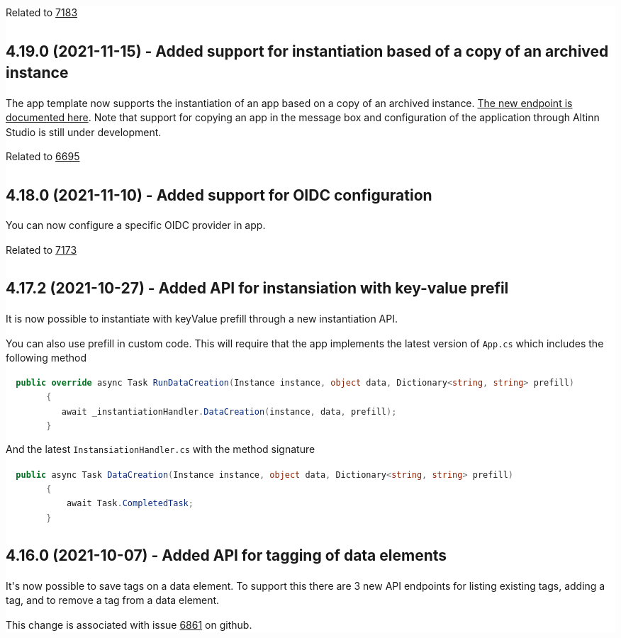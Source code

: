 Related to [7183](https://github.com/Altinn/altinn-studio/issues/7183)

## 4.19.0 (2021-11-15) - Added support for instantiation based of a copy of an archived instance

The app template now supports the instantiation of an app based on a copy of an archived instance. 
[The new endpoint is documented here](../../../../../api/apps/instances). Note that support for copying an app in the message box and configuration 
of the application through Altinn Studio is still under development.

Related to [6695](https://github.com/Altinn/altinn-studio/issues/6695)

## 4.18.0 (2021-11-10) - Added support for OIDC configuration

You can now configure a specific OIDC provider in app.

Related to [7173](https://github.com/Altinn/altinn-studio/issues/7173)


## 4.17.2 (2021-10-27) - Added API for instansiation with key-value prefil

It is now possible to instantiate with keyValue prefill through a new instantiation API.

You can also use prefill in custom code. This will require that the app implements the latest version of `App.cs` which includes the following method

```c#
  public override async Task RunDataCreation(Instance instance, object data, Dictionary<string, string> prefill)
        {
           await _instantiationHandler.DataCreation(instance, data, prefill);
        }
```

And the latest `InstansiationHandler.cs` with the method signature

```c#
  public async Task DataCreation(Instance instance, object data, Dictionary<string, string> prefill)
        {
            await Task.CompletedTask;
        }
```


## 4.16.0 (2021-10-07) - Added API for tagging of data elements

It's now possible to save tags on a data element. To support this there are 3 new API endpoints for listing existing tags, adding a tag, and to remove a tag from a data element.

This change is associated with issue [6861](https://github.com/Altinn/altinn-studio/issues/6861) on github.
